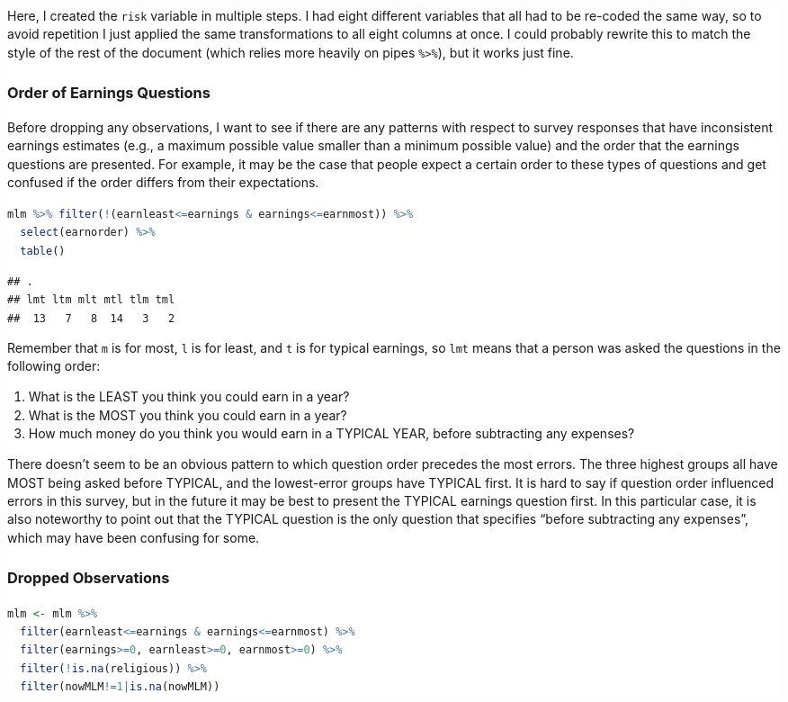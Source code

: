 
Here, I created the `risk` variable in multiple steps. I had eight
different variables that all had to be re-coded the same way, so to
avoid repetition I just applied the same transformations to all eight
columns at once. I could probably rewrite this to match the style of the
rest of the document (which relies more heavily on pipes `%>%`), but it
works just fine.

### Order of Earnings Questions

Before dropping any observations, I want to see if there are any
patterns with respect to survey responses that have inconsistent
earnings estimates (e.g., a maximum possible value smaller than a
minimum possible value) and the order that the earnings questions are
presented. For example, it may be the case that people expect a certain
order to these types of questions and get confused if the order differs
from their expectations.

``` r
mlm %>% filter(!(earnleast<=earnings & earnings<=earnmost)) %>% 
  select(earnorder) %>% 
  table()
```

    ## .
    ## lmt ltm mlt mtl tlm tml 
    ##  13   7   8  14   3   2

Remember that `m` is for most, `l` is for least, and `t` is for typical
earnings, so `lmt` means that a person was asked the questions in the
following order:

1.  What is the LEAST you think you could earn in a year?
2.  What is the MOST you think you could earn in a year?
3.  How much money do you think you would earn in a TYPICAL YEAR, before
    subtracting any expenses?

There doesn’t seem to be an obvious pattern to which question order
precedes the most errors. The three highest groups all have MOST being
asked before TYPICAL, and the lowest-error groups have TYPICAL first. It
is hard to say if question order influenced errors in this survey, but
in the future it may be best to present the TYPICAL earnings question
first. In this particular case, it is also noteworthy to point out that
the TYPICAL question is the only question that specifies “before
subtracting any expenses”, which may have been confusing for some.

### Dropped Observations

``` r
mlm <- mlm %>% 
  filter(earnleast<=earnings & earnings<=earnmost) %>%
  filter(earnings>=0, earnleast>=0, earnmost>=0) %>%
  filter(!is.na(religious)) %>% 
  filter(nowMLM!=1|is.na(nowMLM))
```
